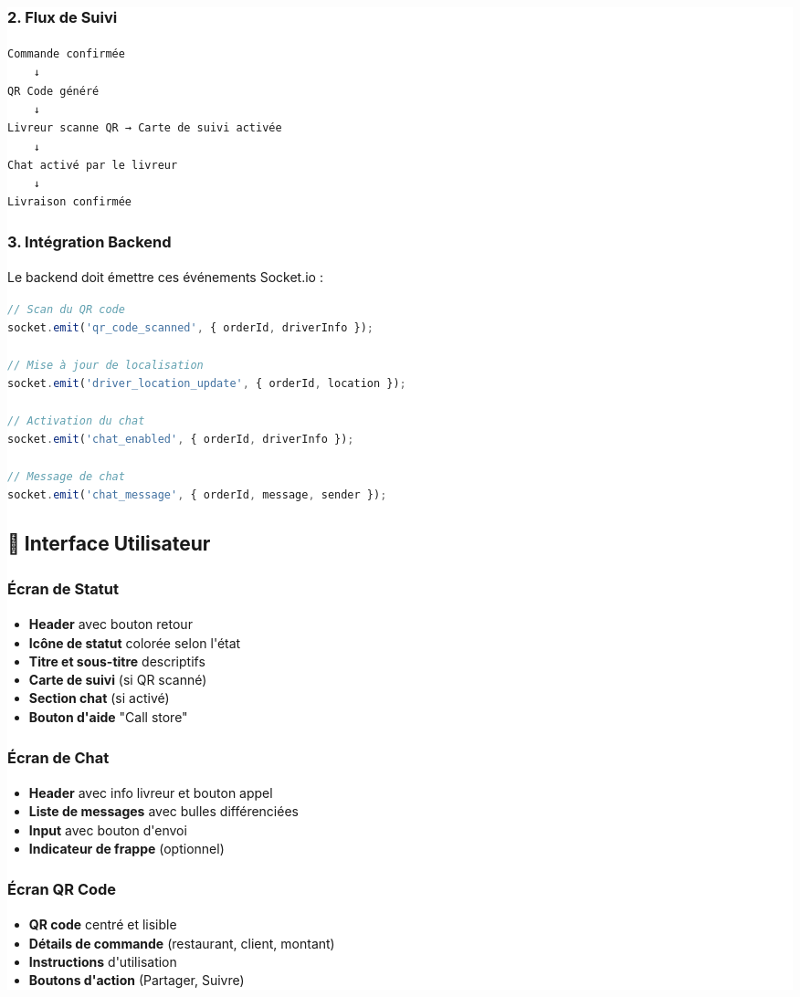 ### 2. Flux de Suivi
```
Commande confirmée
    ↓
QR Code généré
    ↓
Livreur scanne QR → Carte de suivi activée
    ↓
Chat activé par le livreur
    ↓
Livraison confirmée
```

### 3. Intégration Backend
Le backend doit émettre ces événements Socket.io :
```javascript
// Scan du QR code
socket.emit('qr_code_scanned', { orderId, driverInfo });

// Mise à jour de localisation
socket.emit('driver_location_update', { orderId, location });

// Activation du chat
socket.emit('chat_enabled', { orderId, driverInfo });

// Message de chat
socket.emit('chat_message', { orderId, message, sender });
```

## 📱 Interface Utilisateur

### Écran de Statut
- **Header** avec bouton retour
- **Icône de statut** colorée selon l'état
- **Titre et sous-titre** descriptifs
- **Carte de suivi** (si QR scanné)
- **Section chat** (si activé)
- **Bouton d'aide** "Call store"

### Écran de Chat
- **Header** avec info livreur et bouton appel
- **Liste de messages** avec bulles différenciées
- **Input** avec bouton d'envoi
- **Indicateur de frappe** (optionnel)

### Écran QR Code
- **QR code** centré et lisible
- **Détails de commande** (restaurant, client, montant)
- **Instructions** d'utilisation
- **Boutons d'action** (Partager, Suivre)
